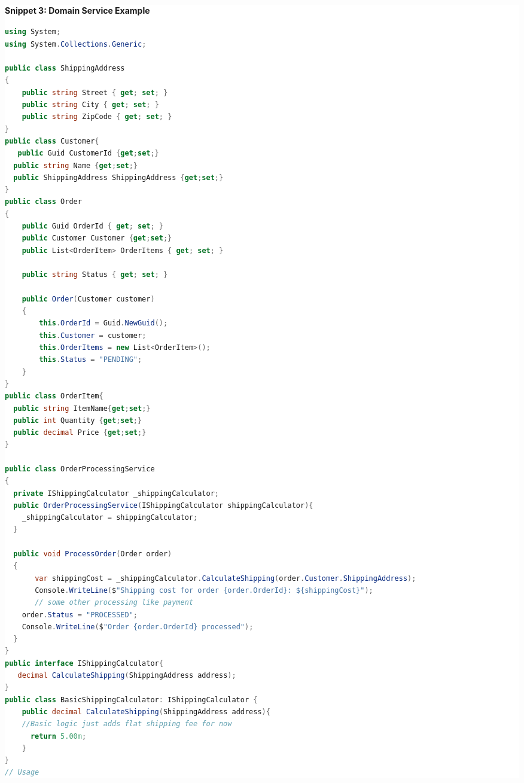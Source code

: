 **Snippet 3: Domain Service Example**
```csharp
using System;
using System.Collections.Generic;

public class ShippingAddress
{
    public string Street { get; set; }
    public string City { get; set; }
    public string ZipCode { get; set; }
}
public class Customer{
   public Guid CustomerId {get;set;}
  public string Name {get;set;}
  public ShippingAddress ShippingAddress {get;set;}
}
public class Order
{
    public Guid OrderId { get; set; }
    public Customer Customer {get;set;}
    public List<OrderItem> OrderItems { get; set; }

    public string Status { get; set; }

    public Order(Customer customer)
    {
        this.OrderId = Guid.NewGuid();
        this.Customer = customer;
        this.OrderItems = new List<OrderItem>();
        this.Status = "PENDING";
    }
}
public class OrderItem{
  public string ItemName{get;set;}
  public int Quantity {get;set;}
  public decimal Price {get;set;}
}

public class OrderProcessingService
{
  private IShippingCalculator _shippingCalculator;
  public OrderProcessingService(IShippingCalculator shippingCalculator){
    _shippingCalculator = shippingCalculator;
  }

  public void ProcessOrder(Order order)
  {
       var shippingCost = _shippingCalculator.CalculateShipping(order.Customer.ShippingAddress);
       Console.WriteLine($"Shipping cost for order {order.OrderId}: ${shippingCost}");
       // some other processing like payment
    order.Status = "PROCESSED";
    Console.WriteLine($"Order {order.OrderId} processed");
  }
}
public interface IShippingCalculator{
   decimal CalculateShipping(ShippingAddress address);
}
public class BasicShippingCalculator: IShippingCalculator {
    public decimal CalculateShipping(ShippingAddress address){
    //Basic logic just adds flat shipping fee for now
      return 5.00m;
    }
}
// Usage
```